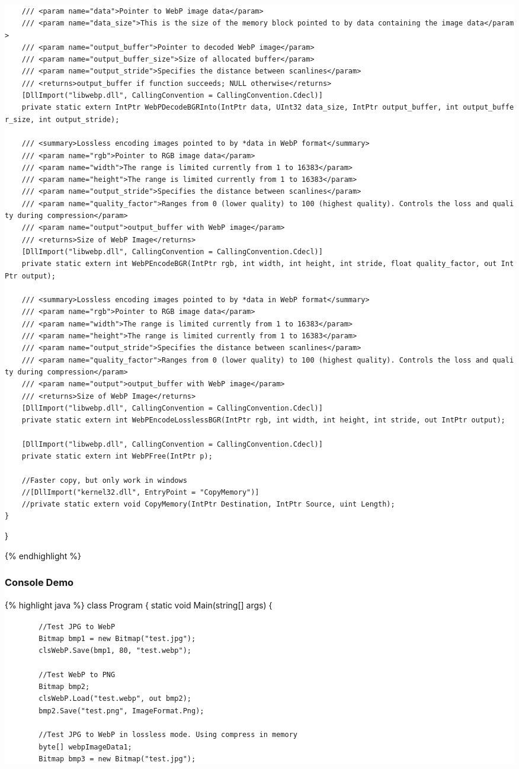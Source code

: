         /// <param name="data">Pointer to WebP image data</param>
        /// <param name="data_size">This is the size of the memory block pointed to by data containing the image data</param>
        /// <param name="output_buffer">Pointer to decoded WebP image</param>
        /// <param name="output_buffer_size">Size of allocated buffer</param>
        /// <param name="output_stride">Specifies the distance between scanlines</param>
        /// <returns>output_buffer if function succeeds; NULL otherwise</returns>
        [DllImport("libwebp.dll", CallingConvention = CallingConvention.Cdecl)]
        private static extern IntPtr WebPDecodeBGRInto(IntPtr data, UInt32 data_size, IntPtr output_buffer, int output_buffer_size, int output_stride);

        /// <summary>Lossless encoding images pointed to by *data in WebP format</summary>
        /// <param name="rgb">Pointer to RGB image data</param>
        /// <param name="width">The range is limited currently from 1 to 16383</param>
        /// <param name="height">The range is limited currently from 1 to 16383</param>
        /// <param name="output_stride">Specifies the distance between scanlines</param>
        /// <param name="quality_factor">Ranges from 0 (lower quality) to 100 (highest quality). Controls the loss and quality during compression</param>
        /// <param name="output">output_buffer with WebP image</param>
        /// <returns>Size of WebP Image</returns>
        [DllImport("libwebp.dll", CallingConvention = CallingConvention.Cdecl)]
        private static extern int WebPEncodeBGR(IntPtr rgb, int width, int height, int stride, float quality_factor, out IntPtr output);

        /// <summary>Lossless encoding images pointed to by *data in WebP format</summary>
        /// <param name="rgb">Pointer to RGB image data</param>
        /// <param name="width">The range is limited currently from 1 to 16383</param>
        /// <param name="height">The range is limited currently from 1 to 16383</param>
        /// <param name="output_stride">Specifies the distance between scanlines</param>
        /// <param name="quality_factor">Ranges from 0 (lower quality) to 100 (highest quality). Controls the loss and quality during compression</param>
        /// <param name="output">output_buffer with WebP image</param>
        /// <returns>Size of WebP Image</returns>
        [DllImport("libwebp.dll", CallingConvention = CallingConvention.Cdecl)]
        private static extern int WebPEncodeLosslessBGR(IntPtr rgb, int width, int height, int stride, out IntPtr output);

        [DllImport("libwebp.dll", CallingConvention = CallingConvention.Cdecl)]
        private static extern int WebPFree(IntPtr p);

        //Faster copy, but only work in windows
        //[DllImport("kernel32.dll", EntryPoint = "CopyMemory")]
        //private static extern void CopyMemory(IntPtr Destination, IntPtr Source, uint Length);
    }
}

{% endhighlight %}

### Console Demo
{% highlight java %}
class Program
    {
        static void Main(string[] args)
        {

            //Test JPG to WebP
            Bitmap bmp1 = new Bitmap("test.jpg");
            clsWebP.Save(bmp1, 80, "test.webp");

            //Test WebP to PNG
            Bitmap bmp2;
            clsWebP.Load("test.webp", out bmp2);
            bmp2.Save("test.png", ImageFormat.Png);

            //Test JPG to WebP in lossless mode. Using compress in memory
            byte[] webpImageData1;
            Bitmap bmp3 = new Bitmap("test.jpg");
